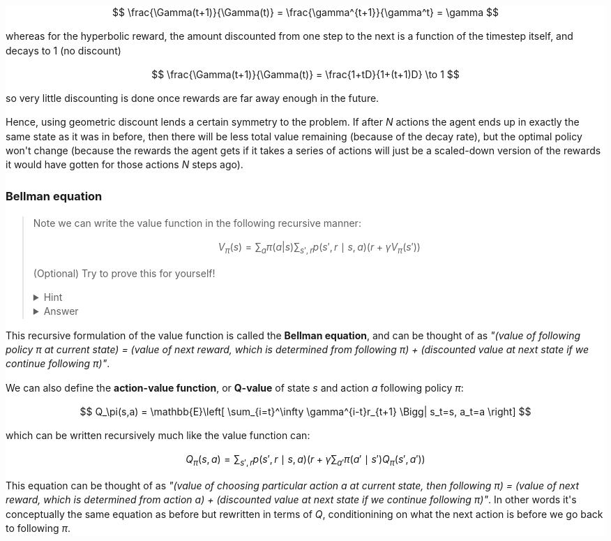 $$
\frac{\Gamma(t+1)}{\Gamma(t)} = \frac{\gamma^{t+1}}{\gamma^t} = \gamma
$$

whereas for the hyperbolic reward, the amount discounted from one step to the next
is a function of the timestep itself, and decays to 1 (no discount)

$$
\frac{\Gamma(t+1)}{\Gamma(t)} =  \frac{1+tD}{1+(t+1)D} \to 1
$$

so very little discounting is done once rewards are far away enough in the future.

Hence, using geometric discount lends a certain symmetry to the problem. If after $N$ actions the agent ends up in exactly the same state as it was in before, then there will be less total value remaining (because of the decay rate), but the optimal policy won't change (because the rewards the agent gets if it takes a series of actions will just be a scaled-down version of the rewards it would have gotten for those actions $N$ steps ago).


### Bellman equation

> Note we can write the value function in the following recursive manner:
>
> $$
> V_\pi(s) = \sum_a \pi(a | s) \sum_{s', r} p(s',r \mid s, a) \left( r + \gamma V_\pi(s') \right)
> $$
>
> (Optional) Try to prove this for yourself!
>
> <details><summary>Hint</summary></details>
>
> <details><summary>Answer</summary></details>

This recursive formulation of the value function is called the **Bellman equation**, and can be thought of as <i>"(value of following policy $\pi$ at current state) = (value of next reward, which is determined from following $\pi$) + (discounted value at next state if we continue following $\pi$)"</i>.

We can also define the **action-value function**, or **Q-value** of state $s$ and action $a$ following policy $\pi$:

$$
Q_\pi(s,a) = \mathbb{E}\left[ \sum_{i=t}^\infty \gamma^{i-t}r_{t+1} \Bigg| s_t=s, a_t=a   \right]
$$

which can be written recursively much like the value function can:

$$
Q_\pi(s,a) = \sum_{s',r} p(s',r \mid s,a) \left( r + \gamma \sum_{a'} \pi(a' \mid s') Q_\pi(s', a') \right)
$$

This equation can be thought of as <i>"(value of choosing particular action $a$ at current state, then following $\pi$) = (value of next reward, which is determined from action $a$) + (discounted value at next state if we continue following $\pi$)"</i>. In other words it's conceptually the same equation as before but rewritten in terms of $Q$, conditionining on what the next action is before we go back to following $\pi$.
